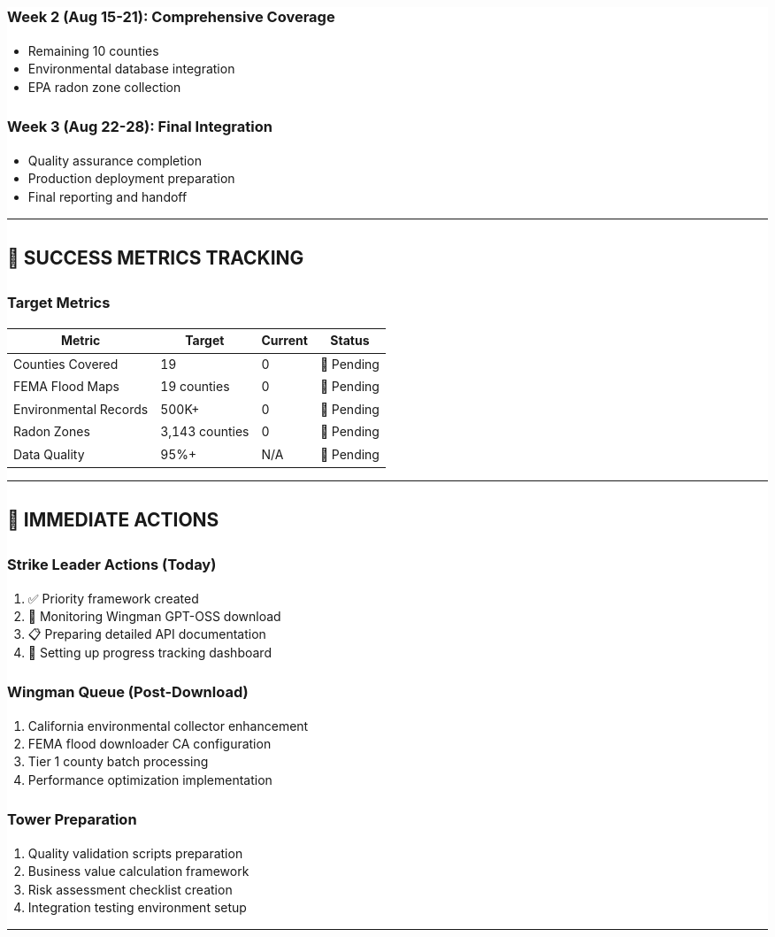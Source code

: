 ### Week 2 (Aug 15-21): Comprehensive Coverage
- Remaining 10 counties
- Environmental database integration
- EPA radon zone collection

### Week 3 (Aug 22-28): Final Integration
- Quality assurance completion
- Production deployment preparation
- Final reporting and handoff

---

## 🎯 SUCCESS METRICS TRACKING

### Target Metrics
| Metric | Target | Current | Status |
|--------|--------|---------|---------|
| Counties Covered | 19 | 0 | 🔄 Pending |
| FEMA Flood Maps | 19 counties | 0 | 🔄 Pending |
| Environmental Records | 500K+ | 0 | 🔄 Pending |
| Radon Zones | 3,143 counties | 0 | 🔄 Pending |
| Data Quality | 95%+ | N/A | 🔄 Pending |

---

## 🚀 IMMEDIATE ACTIONS

### Strike Leader Actions (Today)
1. ✅ Priority framework created
2. 🔄 Monitoring Wingman GPT-OSS download
3. 📋 Preparing detailed API documentation
4. 🔧 Setting up progress tracking dashboard

### Wingman Queue (Post-Download)
1. California environmental collector enhancement
2. FEMA flood downloader CA configuration
3. Tier 1 county batch processing
4. Performance optimization implementation

### Tower Preparation
1. Quality validation scripts preparation
2. Business value calculation framework
3. Risk assessment checklist creation
4. Integration testing environment setup

---